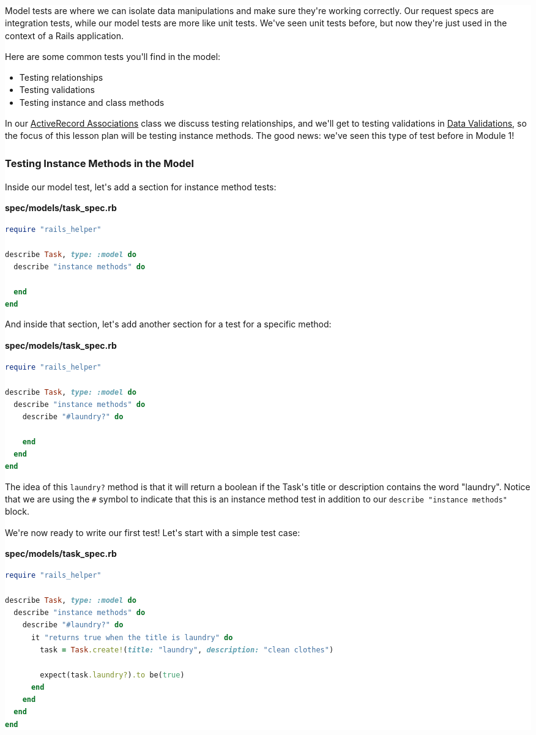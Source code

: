 Model tests are where we can isolate data manipulations and make sure they're working correctly. Our request specs are integration tests, while our model tests are more like unit tests. We've seen unit tests before, but now they're just used in the context of a Rails application. 

Here are some common tests you'll find in the model:

* Testing relationships
* Testing validations
* Testing instance and class methods

In our [ActiveRecord Associations](./one_to_many_relationships_part2) class we discuss testing relationships, and we'll get to testing validations in [Data Validations](./data_validations), so the focus of this lesson plan will be testing instance methods. The good news: we've seen this type of test before in Module 1!

### Testing Instance Methods in the Model

Inside our model test, let's add a section for instance method tests:

**spec/models/task_spec.rb**

```ruby
require "rails_helper"

describe Task, type: :model do
  describe "instance methods" do

  end
end
```

And inside that section, let's add another section for a test for a specific method:

**spec/models/task_spec.rb**

```ruby
require "rails_helper"

describe Task, type: :model do
  describe "instance methods" do
    describe "#laundry?" do

    end
  end
end
```

The idea of this `laundry?` method is that it will return a boolean if the Task's title or description contains the word "laundry". Notice that we are using the `#` symbol to indicate that this is an instance method test in addition to our `describe "instance methods"` block.

We're now ready to write our first test! Let's start with a simple test case:

**spec/models/task_spec.rb**

```ruby
require "rails_helper"

describe Task, type: :model do
  describe "instance methods" do
    describe "#laundry?" do
      it "returns true when the title is laundry" do
        task = Task.create!(title: "laundry", description: "clean clothes")

        expect(task.laundry?).to be(true)
      end
    end
  end
end
```
